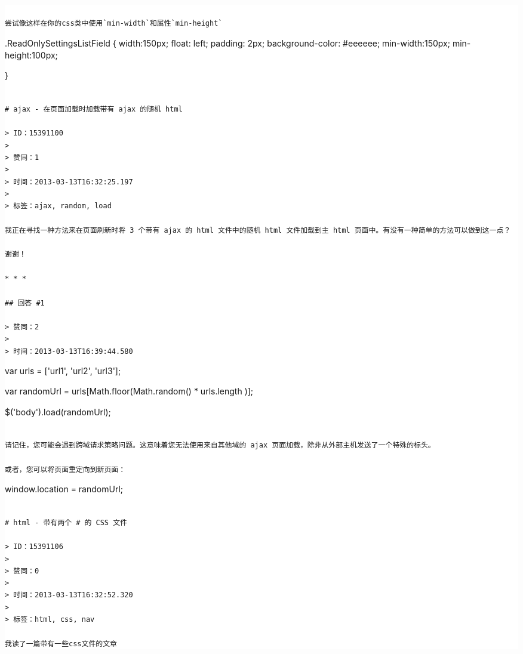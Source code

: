 ```

尝试像这样在你的css类中使用`min-width`和属性`min-height`

```
.ReadOnlySettingsListField 
{
 width:150px; 
 float: left; 
 padding: 2px; 
 background-color: #eeeeee;
 min-width:150px;
 min-height:100px;

} 
```

# ajax - 在页面加载时加载带有 ajax 的随机 html

> ID：15391100
> 
> 赞同：1
> 
> 时间：2013-03-13T16:32:25.197
> 
> 标签：ajax, random, load

我正在寻找一种方法来在页面刷新时将 3 个带有 ajax 的 html 文件中的随机 html 文件加载到主 html 页面中。有没有一种简单的方法可以做到这一点？

谢谢！

* * *

## 回答 #1

> 赞同：2
> 
> 时间：2013-03-13T16:39:44.580

```
var urls = ['url1', 'url2', 'url3'];

var randomUrl = urls[Math.floor(Math.random() * urls.length )];

$('body').load(randomUrl); 
```

请记住，您可能会遇到跨域请求策略问题。这意味着您无法使用来自其他域的 ajax 页面加载，除非从外部主机发送了一个特殊的标头。

或者，您可以将页面重定向到新页面：

```
window.location = randomUrl; 
```

# html - 带有两个 # 的 CSS 文件

> ID：15391106
> 
> 赞同：0
> 
> 时间：2013-03-13T16:32:52.320
> 
> 标签：html, css, nav

我读了一篇带有一些css文件的文章
```